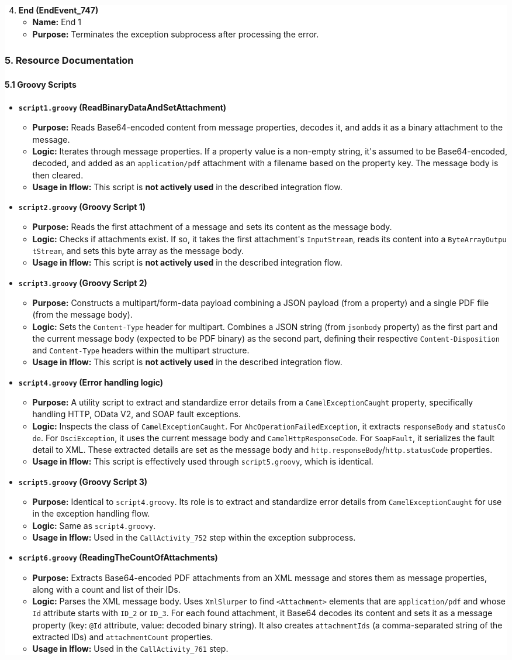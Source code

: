 4.  **End (EndEvent_747)**
    *   **Name:** End 1
    *   **Purpose:** Terminates the exception subprocess after processing the error.

### **5. Resource Documentation**

#### **5.1 Groovy Scripts**

*   **`script1.groovy` (ReadBinaryDataAndSetAttachment)**
    *   **Purpose:** Reads Base64-encoded content from message properties, decodes it, and adds it as a binary attachment to the message.
    *   **Logic:** Iterates through message properties. If a property value is a non-empty string, it's assumed to be Base64-encoded, decoded, and added as an `application/pdf` attachment with a filename based on the property key. The message body is then cleared.
    *   **Usage in Iflow:** This script is **not actively used** in the described integration flow.

*   **`script2.groovy` (Groovy Script 1)**
    *   **Purpose:** Reads the first attachment of a message and sets its content as the message body.
    *   **Logic:** Checks if attachments exist. If so, it takes the first attachment's `InputStream`, reads its content into a `ByteArrayOutputStream`, and sets this byte array as the message body.
    *   **Usage in Iflow:** This script is **not actively used** in the described integration flow.

*   **`script3.groovy` (Groovy Script 2)**
    *   **Purpose:** Constructs a multipart/form-data payload combining a JSON payload (from a property) and a single PDF file (from the message body).
    *   **Logic:** Sets the `Content-Type` header for multipart. Combines a JSON string (from `jsonbody` property) as the first part and the current message body (expected to be PDF binary) as the second part, defining their respective `Content-Disposition` and `Content-Type` headers within the multipart structure.
    *   **Usage in Iflow:** This script is **not actively used** in the described integration flow.

*   **`script4.groovy` (Error handling logic)**
    *   **Purpose:** A utility script to extract and standardize error details from a `CamelExceptionCaught` property, specifically handling HTTP, OData V2, and SOAP fault exceptions.
    *   **Logic:** Inspects the class of `CamelExceptionCaught`. For `AhcOperationFailedException`, it extracts `responseBody` and `statusCode`. For `OsciException`, it uses the current message body and `CamelHttpResponseCode`. For `SoapFault`, it serializes the fault detail to XML. These extracted details are set as the message body and `http.responseBody`/`http.statusCode` properties.
    *   **Usage in Iflow:** This script is effectively used through `script5.groovy`, which is identical.

*   **`script5.groovy` (Groovy Script 3)**
    *   **Purpose:** Identical to `script4.groovy`. Its role is to extract and standardize error details from `CamelExceptionCaught` for use in the exception handling flow.
    *   **Logic:** Same as `script4.groovy`.
    *   **Usage in Iflow:** Used in the `CallActivity_752` step within the exception subprocess.

*   **`script6.groovy` (ReadingTheCountOfAttachments)**
    *   **Purpose:** Extracts Base64-encoded PDF attachments from an XML message and stores them as message properties, along with a count and list of their IDs.
    *   **Logic:** Parses the XML message body. Uses `XmlSlurper` to find `<Attachment>` elements that are `application/pdf` and whose `Id` attribute starts with `ID_2` or `ID_3`. For each found attachment, it Base64 decodes its content and sets it as a message property (key: `@Id` attribute, value: decoded binary string). It also creates `attachmentIds` (a comma-separated string of the extracted IDs) and `attachmentCount` properties.
    *   **Usage in Iflow:** Used in the `CallActivity_761` step.
